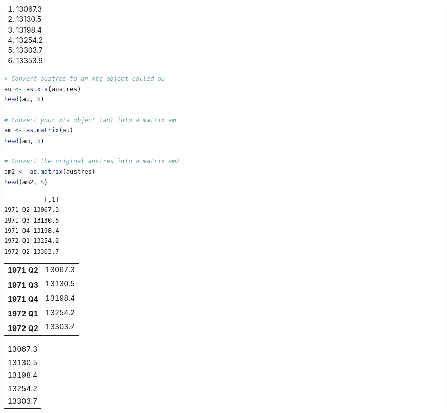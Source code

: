 
<ol>
	<li>13067.3</li>
	<li>13130.5</li>
	<li>13198.4</li>
	<li>13254.2</li>
	<li>13303.7</li>
	<li>13353.9</li>
</ol>




```R
# Convert austres to an xts object called au
au <- as.xts(austres)
head(au, 5)

# Convert your xts object (au) into a matrix am
am <- as.matrix(au)
head(am, 5)

# Convert the original austres into a matrix am2
am2 <- as.matrix(austres)
head(am2, 5)
```


               [,1]
    1971 Q2 13067.3
    1971 Q3 13130.5
    1971 Q4 13198.4
    1972 Q1 13254.2
    1972 Q2 13303.7



<table>
<tbody>
	<tr><th scope=row>1971 Q2</th><td>13067.3</td></tr>
	<tr><th scope=row>1971 Q3</th><td>13130.5</td></tr>
	<tr><th scope=row>1971 Q4</th><td>13198.4</td></tr>
	<tr><th scope=row>1972 Q1</th><td>13254.2</td></tr>
	<tr><th scope=row>1972 Q2</th><td>13303.7</td></tr>
</tbody>
</table>




<table>
<tbody>
	<tr><td>13067.3</td></tr>
	<tr><td>13130.5</td></tr>
	<tr><td>13198.4</td></tr>
	<tr><td>13254.2</td></tr>
	<tr><td>13303.7</td></tr>
</tbody>
</table>
